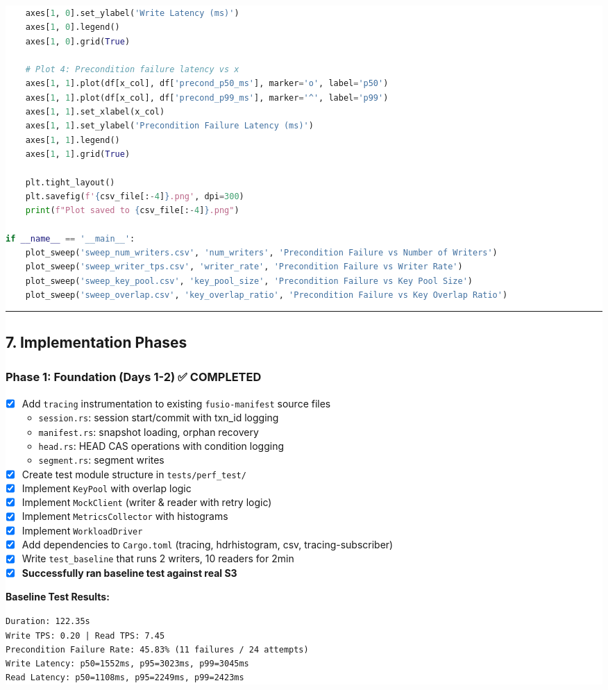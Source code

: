 ```python
    axes[1, 0].set_ylabel('Write Latency (ms)')
    axes[1, 0].legend()
    axes[1, 0].grid(True)

    # Plot 4: Precondition failure latency vs x
    axes[1, 1].plot(df[x_col], df['precond_p50_ms'], marker='o', label='p50')
    axes[1, 1].plot(df[x_col], df['precond_p99_ms'], marker='^', label='p99')
    axes[1, 1].set_xlabel(x_col)
    axes[1, 1].set_ylabel('Precondition Failure Latency (ms)')
    axes[1, 1].legend()
    axes[1, 1].grid(True)

    plt.tight_layout()
    plt.savefig(f'{csv_file[:-4]}.png', dpi=300)
    print(f"Plot saved to {csv_file[:-4]}.png")

if __name__ == '__main__':
    plot_sweep('sweep_num_writers.csv', 'num_writers', 'Precondition Failure vs Number of Writers')
    plot_sweep('sweep_writer_tps.csv', 'writer_rate', 'Precondition Failure vs Writer Rate')
    plot_sweep('sweep_key_pool.csv', 'key_pool_size', 'Precondition Failure vs Key Pool Size')
    plot_sweep('sweep_overlap.csv', 'key_overlap_ratio', 'Precondition Failure vs Key Overlap Ratio')
```

---

## 7. Implementation Phases

### **Phase 1: Foundation (Days 1-2)** ✅ **COMPLETED**
- [x] Add `tracing` instrumentation to existing `fusio-manifest` source files
  - `session.rs`: session start/commit with txn_id logging
  - `manifest.rs`: snapshot loading, orphan recovery
  - `head.rs`: HEAD CAS operations with condition logging
  - `segment.rs`: segment writes
- [x] Create test module structure in `tests/perf_test/`
- [x] Implement `KeyPool` with overlap logic
- [x] Implement `MockClient` (writer & reader with retry logic)
- [x] Implement `MetricsCollector` with histograms
- [x] Implement `WorkloadDriver`
- [x] Add dependencies to `Cargo.toml` (tracing, hdrhistogram, csv, tracing-subscriber)
- [x] Write `test_baseline` that runs 2 writers, 10 readers for 2min
- [x] **Successfully ran baseline test against real S3**

**Baseline Test Results:**
```
Duration: 122.35s
Write TPS: 0.20 | Read TPS: 7.45
Precondition Failure Rate: 45.83% (11 failures / 24 attempts)
Write Latency: p50=1552ms, p95=3023ms, p99=3045ms
Read Latency: p50=1108ms, p95=2249ms, p99=2423ms
```
